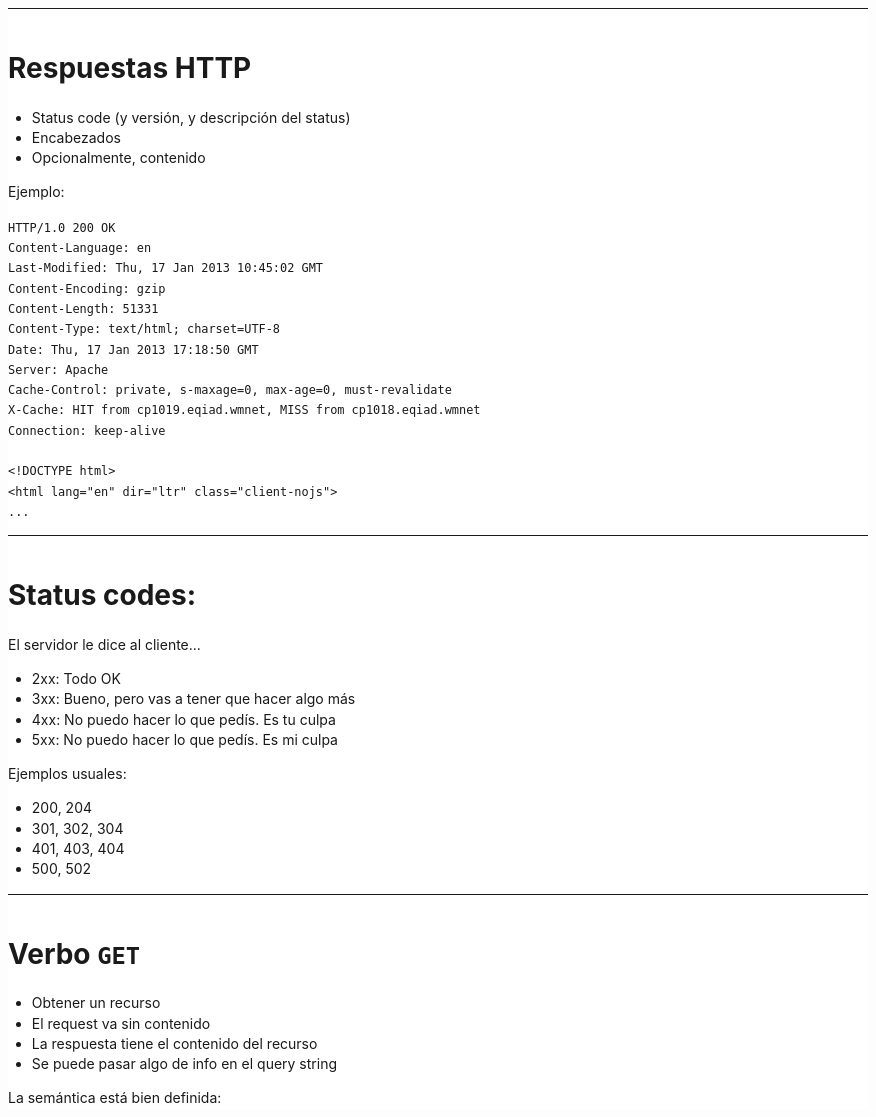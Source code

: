 ----
# Respuestas HTTP

* Status code (y versión, y descripción del status)
* Encabezados
* Opcionalmente, contenido

Ejemplo:

    HTTP/1.0 200 OK
    Content-Language: en
    Last-Modified: Thu, 17 Jan 2013 10:45:02 GMT
    Content-Encoding: gzip
    Content-Length: 51331
    Content-Type: text/html; charset=UTF-8
    Date: Thu, 17 Jan 2013 17:18:50 GMT
    Server: Apache
    Cache-Control: private, s-maxage=0, max-age=0, must-revalidate
    X-Cache: HIT from cp1019.eqiad.wmnet, MISS from cp1018.eqiad.wmnet
    Connection: keep-alive

    <!DOCTYPE html>
    <html lang="en" dir="ltr" class="client-nojs">
    ...

----
# Status codes:

El servidor le dice al cliente...

* 2xx: Todo OK
* 3xx: Bueno, pero vas a tener que hacer algo más
* 4xx: No puedo hacer lo que pedís. Es tu culpa
* 5xx: No puedo hacer lo que pedís. Es mi culpa

Ejemplos usuales:

* 200, 204
* 301, 302, 304
* 401, 403, 404
* 500, 502

----
# Verbo `GET`

* Obtener un recurso
* El request va sin contenido
* La respuesta tiene el contenido del recurso
* Se puede pasar algo de info en el query string

La semántica está bien definida:

